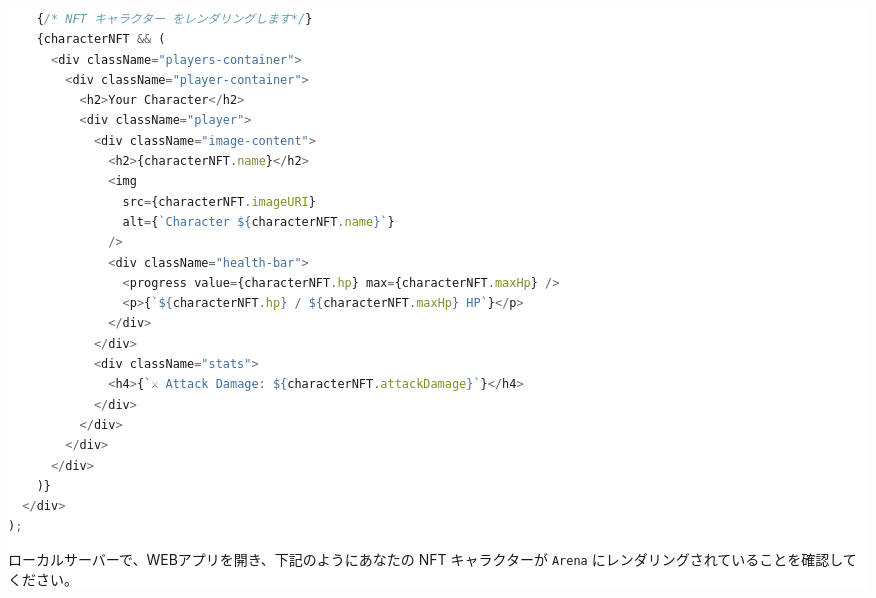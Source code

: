 ```javascript
    {/* NFT キャラクター をレンダリングします*/}
    {characterNFT && (
      <div className="players-container">
        <div className="player-container">
          <h2>Your Character</h2>
          <div className="player">
            <div className="image-content">
              <h2>{characterNFT.name}</h2>
              <img
                src={characterNFT.imageURI}
                alt={`Character ${characterNFT.name}`}
              />
              <div className="health-bar">
                <progress value={characterNFT.hp} max={characterNFT.maxHp} />
                <p>{`${characterNFT.hp} / ${characterNFT.maxHp} HP`}</p>
              </div>
            </div>
            <div className="stats">
              <h4>{`⚔️ Attack Damage: ${characterNFT.attackDamage}`}</h4>
            </div>
          </div>
        </div>
      </div>
    )}
  </div>
);
```

ローカルサーバーで、WEBアプリを開き、下記のようにあなたの NFT キャラクターが `Arena` にレンダリングされていることを確認してください。
